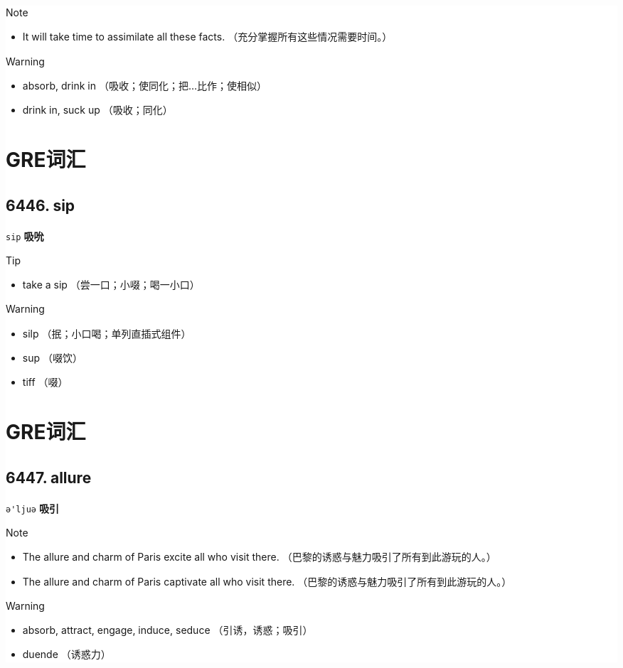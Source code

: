 > [!NOTE]
>
> - It will take time to assimilate all these facts. （充分掌握所有这些情况需要时间。）
>

> [!WARNING]
>
> - absorb, drink in （吸收；使同化；把…比作；使相似）
>
> - drink in, suck up （吸收；同化）
>

# GRE词汇

## 6446. sip

`sip`  **吸吮**

> [!TIP]
>
> - take a sip （尝一口；小啜；喝一小口）
>

> [!WARNING]
>
> - silp （抿；小口喝；单列直插式组件）
>
> - sup （啜饮）
>
> - tiff （啜）
>

# GRE词汇

## 6447. allure

`ə'ljuə`  **吸引**

> [!NOTE]
>
> - The allure and charm of Paris excite all who visit there. （巴黎的诱惑与魅力吸引了所有到此游玩的人。）
>
> - The allure and charm of Paris captivate all who visit there. （巴黎的诱惑与魅力吸引了所有到此游玩的人。）
>

> [!WARNING]
>
> - absorb, attract, engage, induce, seduce （引诱，诱惑；吸引）
>
> - duende （诱惑力）
>
